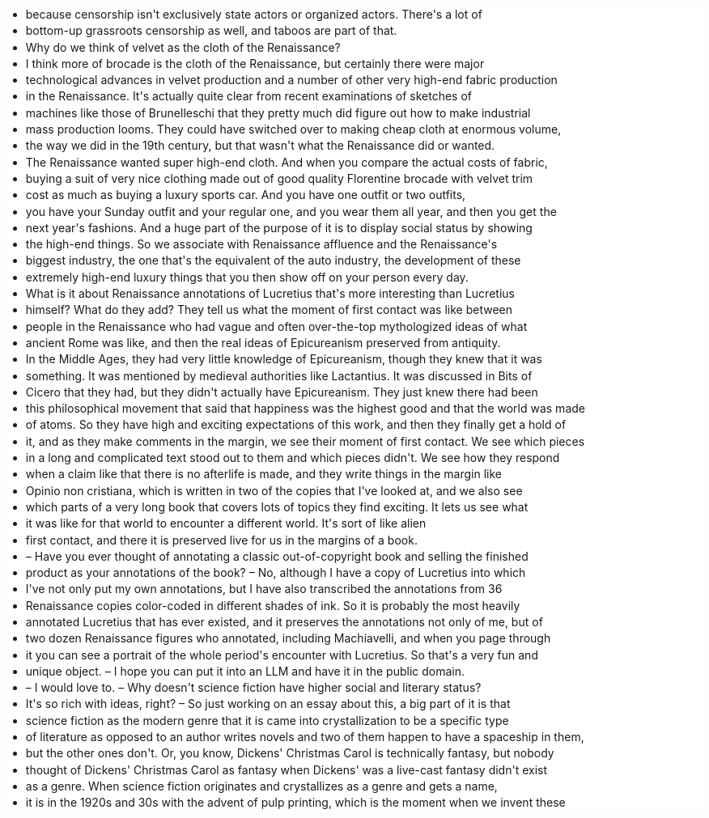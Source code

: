*  because censorship isn't exclusively state actors or organized actors. There's a lot of
*  bottom-up grassroots censorship as well, and taboos are part of that.
*  Why do we think of velvet as the cloth of the Renaissance?
*  I think more of brocade is the cloth of the Renaissance, but certainly there were major
*  technological advances in velvet production and a number of other very high-end fabric production
*  in the Renaissance. It's actually quite clear from recent examinations of sketches of
*  machines like those of Brunelleschi that they pretty much did figure out how to make industrial
*  mass production looms. They could have switched over to making cheap cloth at enormous volume,
*  the way we did in the 19th century, but that wasn't what the Renaissance did or wanted.
*  The Renaissance wanted super high-end cloth. And when you compare the actual costs of fabric,
*  buying a suit of very nice clothing made out of good quality Florentine brocade with velvet trim
*  cost as much as buying a luxury sports car. And you have one outfit or two outfits,
*  you have your Sunday outfit and your regular one, and you wear them all year, and then you get the
*  next year's fashions. And a huge part of the purpose of it is to display social status by showing
*  the high-end things. So we associate with Renaissance affluence and the Renaissance's
*  biggest industry, the one that's the equivalent of the auto industry, the development of these
*  extremely high-end luxury things that you then show off on your person every day.
*  What is it about Renaissance annotations of Lucretius that's more interesting than Lucretius
*  himself? What do they add? They tell us what the moment of first contact was like between
*  people in the Renaissance who had vague and often over-the-top mythologized ideas of what
*  ancient Rome was like, and then the real ideas of Epicureanism preserved from antiquity.
*  In the Middle Ages, they had very little knowledge of Epicureanism, though they knew that it was
*  something. It was mentioned by medieval authorities like Lactantius. It was discussed in Bits of
*  Cicero that they had, but they didn't actually have Epicureanism. They just knew there had been
*  this philosophical movement that said that happiness was the highest good and that the world was made
*  of atoms. So they have high and exciting expectations of this work, and then they finally get a hold of
*  it, and as they make comments in the margin, we see their moment of first contact. We see which pieces
*  in a long and complicated text stood out to them and which pieces didn't. We see how they respond
*  when a claim like that there is no afterlife is made, and they write things in the margin like
*  Opinio non cristiana, which is written in two of the copies that I've looked at, and we also see
*  which parts of a very long book that covers lots of topics they find exciting. It lets us see what
*  it was like for that world to encounter a different world. It's sort of like alien
*  first contact, and there it is preserved live for us in the margins of a book.
*  – Have you ever thought of annotating a classic out-of-copyright book and selling the finished
*  product as your annotations of the book? – No, although I have a copy of Lucretius into which
*  I've not only put my own annotations, but I have also transcribed the annotations from 36
*  Renaissance copies color-coded in different shades of ink. So it is probably the most heavily
*  annotated Lucretius that has ever existed, and it preserves the annotations not only of me, but of
*  two dozen Renaissance figures who annotated, including Machiavelli, and when you page through
*  it you can see a portrait of the whole period's encounter with Lucretius. So that's a very fun and
*  unique object. – I hope you can put it into an LLM and have it in the public domain.
*  – I would love to. – Why doesn't science fiction have higher social and literary status?
*  It's so rich with ideas, right? – So just working on an essay about this, a big part of it is that
*  science fiction as the modern genre that it is came into crystallization to be a specific type
*  of literature as opposed to an author writes novels and two of them happen to have a spaceship in them,
*  but the other ones don't. Or, you know, Dickens' Christmas Carol is technically fantasy, but nobody
*  thought of Dickens' Christmas Carol as fantasy when Dickens' was a live-cast fantasy didn't exist
*  as a genre. When science fiction originates and crystallizes as a genre and gets a name,
*  it is in the 1920s and 30s with the advent of pulp printing, which is the moment when we invent these